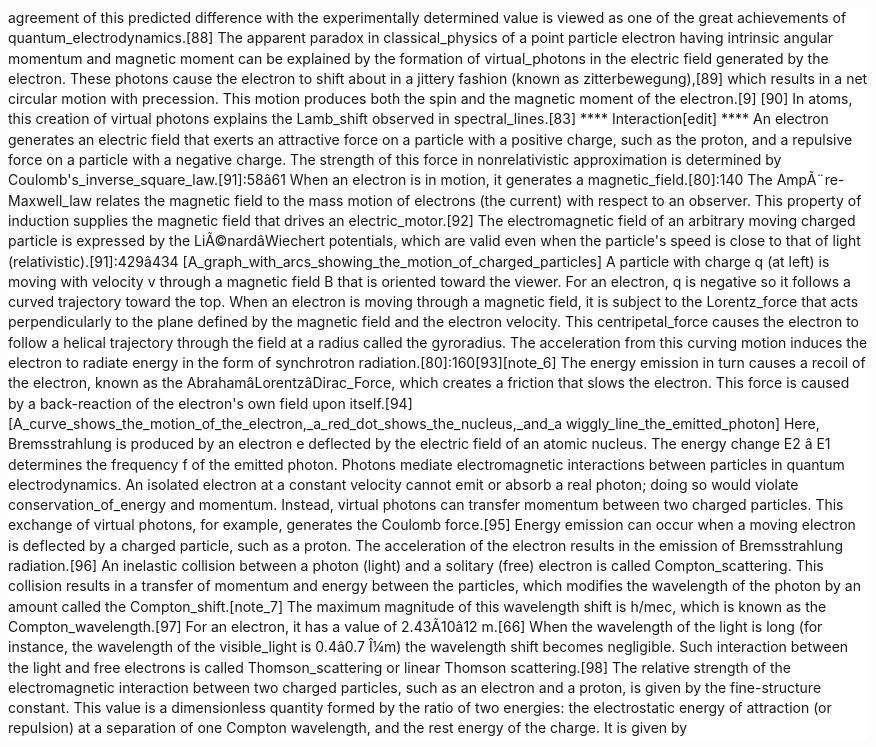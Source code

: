 agreement of this predicted difference with the experimentally determined value
is viewed as one of the great achievements of quantum_electrodynamics.[88]
The apparent paradox in classical_physics of a point particle electron having
intrinsic angular momentum and magnetic moment can be explained by the
formation of virtual_photons in the electric field generated by the electron.
These photons cause the electron to shift about in a jittery fashion (known as
zitterbewegung),[89] which results in a net circular motion with precession.
This motion produces both the spin and the magnetic moment of the electron.[9]
[90] In atoms, this creation of virtual photons explains the Lamb_shift
observed in spectral_lines.[83]
**** Interaction[edit] ****
An electron generates an electric field that exerts an attractive force on a
particle with a positive charge, such as the proton, and a repulsive force on a
particle with a negative charge. The strength of this force in nonrelativistic
approximation is determined by Coulomb's_inverse_square_law.[91]:58â61 When
an electron is in motion, it generates a magnetic_field.[80]:140 The AmpÃ¨re-
Maxwell_law relates the magnetic field to the mass motion of electrons (the
current) with respect to an observer. This property of induction supplies the
magnetic field that drives an electric_motor.[92] The electromagnetic field of
an arbitrary moving charged particle is expressed by the LiÃ©nardâWiechert
potentials, which are valid even when the particle's speed is close to that of
light (relativistic).[91]:429â434
[A_graph_with_arcs_showing_the_motion_of_charged_particles]
A particle with charge q (at left) is moving with velocity v through a magnetic
field B that is oriented toward the viewer. For an electron, q is negative so
it follows a curved trajectory toward the top.
When an electron is moving through a magnetic field, it is subject to the
Lorentz_force that acts perpendicularly to the plane defined by the magnetic
field and the electron velocity. This centripetal_force causes the electron to
follow a helical trajectory through the field at a radius called the
gyroradius. The acceleration from this curving motion induces the electron to
radiate energy in the form of synchrotron radiation.[80]:160[93][note_6] The
energy emission in turn causes a recoil of the electron, known as the
AbrahamâLorentzâDirac_Force, which creates a friction that slows the
electron. This force is caused by a back-reaction of the electron's own field
upon itself.[94]
[A_curve_shows_the_motion_of_the_electron,_a_red_dot_shows_the_nucleus,_and_a
wiggly_line_the_emitted_photon]
Here, Bremsstrahlung is produced by an electron e deflected by the electric
field of an atomic nucleus. The energy change E2 â E1 determines the
frequency f of the emitted photon.
Photons mediate electromagnetic interactions between particles in quantum
electrodynamics. An isolated electron at a constant velocity cannot emit or
absorb a real photon; doing so would violate conservation_of_energy and
momentum. Instead, virtual photons can transfer momentum between two charged
particles. This exchange of virtual photons, for example, generates the Coulomb
force.[95] Energy emission can occur when a moving electron is deflected by a
charged particle, such as a proton. The acceleration of the electron results in
the emission of Bremsstrahlung radiation.[96]
An inelastic collision between a photon (light) and a solitary (free) electron
is called Compton_scattering. This collision results in a transfer of momentum
and energy between the particles, which modifies the wavelength of the photon
by an amount called the Compton_shift.[note_7] The maximum magnitude of this
wavelength shift is h/mec, which is known as the Compton_wavelength.[97] For an
electron, it has a value of 2.43Ã10â12 m.[66] When the wavelength of the
light is long (for instance, the wavelength of the visible_light is
0.4â0.7 Î¼m) the wavelength shift becomes negligible. Such interaction
between the light and free electrons is called Thomson_scattering or linear
Thomson scattering.[98]
The relative strength of the electromagnetic interaction between two charged
particles, such as an electron and a proton, is given by the fine-structure
constant. This value is a dimensionless quantity formed by the ratio of two
energies: the electrostatic energy of attraction (or repulsion) at a separation
of one Compton wavelength, and the rest energy of the charge. It is given by